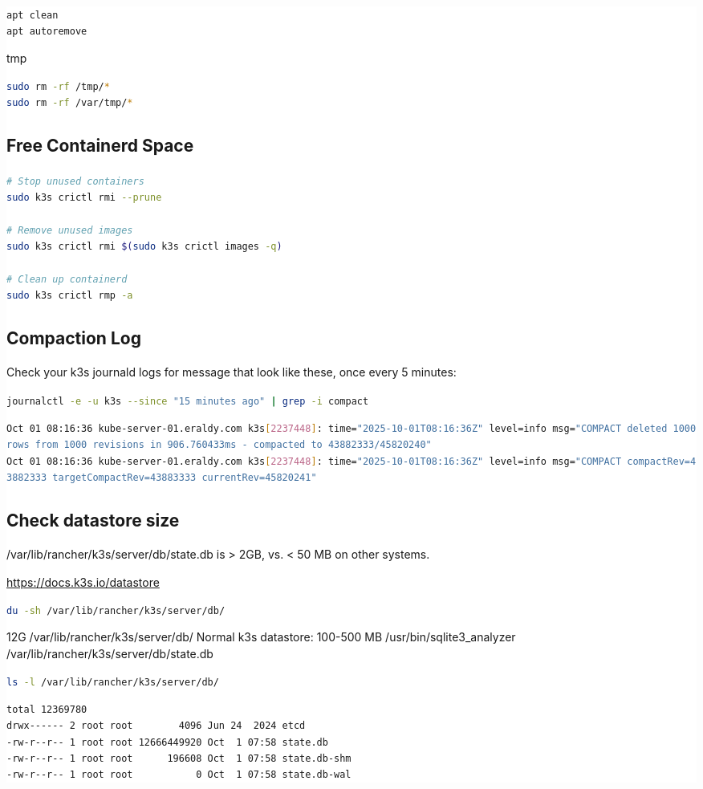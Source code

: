 ```bash
apt clean
apt autoremove
```

tmp
```bash
sudo rm -rf /tmp/*
sudo rm -rf /var/tmp/*
```



## Free Containerd Space

```bash
# Stop unused containers
sudo k3s crictl rmi --prune

# Remove unused images
sudo k3s crictl rmi $(sudo k3s crictl images -q)

# Clean up containerd
sudo k3s crictl rmp -a
```

## Compaction Log


Check your k3s journald logs for message that look like these, once every 5 minutes:
```bash
journalctl -e -u k3s --since "15 minutes ago" | grep -i compact
```
```bash
Oct 01 08:16:36 kube-server-01.eraldy.com k3s[2237448]: time="2025-10-01T08:16:36Z" level=info msg="COMPACT deleted 1000 rows from 1000 revisions in 906.760433ms - compacted to 43882333/45820240"
Oct 01 08:16:36 kube-server-01.eraldy.com k3s[2237448]: time="2025-10-01T08:16:36Z" level=info msg="COMPACT compactRev=43882333 targetCompactRev=43883333 currentRev=45820241"
```




## Check datastore size

/var/lib/rancher/k3s/server/db/state.db is > 2GB, vs. < 50 MB on other systems.


https://docs.k3s.io/datastore

```bash
du -sh /var/lib/rancher/k3s/server/db/
```
12G     /var/lib/rancher/k3s/server/db/
Normal k3s datastore: 100-500 MB
/usr/bin/sqlite3_analyzer /var/lib/rancher/k3s/server/db/state.db
```bash
ls -l /var/lib/rancher/k3s/server/db/
```
```
total 12369780
drwx------ 2 root root        4096 Jun 24  2024 etcd
-rw-r--r-- 1 root root 12666449920 Oct  1 07:58 state.db
-rw-r--r-- 1 root root      196608 Oct  1 07:58 state.db-shm
-rw-r--r-- 1 root root           0 Oct  1 07:58 state.db-wal
```
